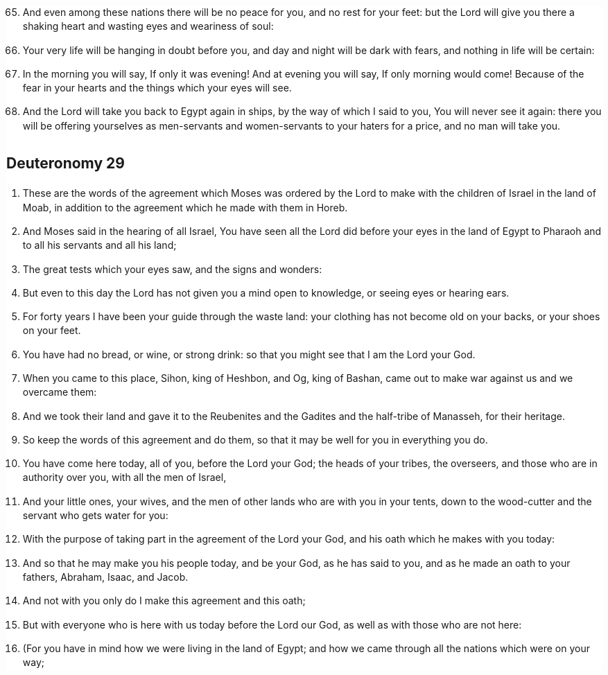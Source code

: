 65. And even among these nations there will be no peace for you, and no rest for your feet: but the Lord will give you there a shaking heart and wasting eyes and weariness of soul:

66. Your very life will be hanging in doubt before you, and day and night will be dark with fears, and nothing in life will be certain:

67. In the morning you will say, If only it was evening! And at evening you will say, If only morning would come! Because of the fear in your hearts and the things which your eyes will see.

68. And the Lord will take you back to Egypt again in ships, by the way of which I said to you, You will never see it again: there you will be offering yourselves as men-servants and women-servants to your haters for a price, and no man will take you.

## Deuteronomy 29

1. These are the words of the agreement which Moses was ordered by the Lord to make with the children of Israel in the land of Moab, in addition to the agreement which he made with them in Horeb.

2. And Moses said in the hearing of all Israel, You have seen all the Lord did before your eyes in the land of Egypt to Pharaoh and to all his servants and all his land;

3. The great tests which your eyes saw, and the signs and wonders:

4. But even to this day the Lord has not given you a mind open to knowledge, or seeing eyes or hearing ears.

5. For forty years I have been your guide through the waste land: your clothing has not become old on your backs, or your shoes on your feet.

6. You have had no bread, or wine, or strong drink: so that you might see that I am the Lord your God.

7. When you came to this place, Sihon, king of Heshbon, and Og, king of Bashan, came out to make war against us and we overcame them:

8. And we took their land and gave it to the Reubenites and the Gadites and the half-tribe of Manasseh, for their heritage.

9. So keep the words of this agreement and do them, so that it may be well for you in everything you do.

10. You have come here today, all of you, before the Lord your God; the heads of your tribes, the overseers, and those who are in authority over you, with all the men of Israel,

11. And your little ones, your wives, and the men of other lands who are with you in your tents, down to the wood-cutter and the servant who gets water for you:

12. With the purpose of taking part in the agreement of the Lord your God, and his oath which he makes with you today:

13. And so that he may make you his people today, and be your God, as he has said to you, and as he made an oath to your fathers, Abraham, Isaac, and Jacob.

14. And not with you only do I make this agreement and this oath;

15. But with everyone who is here with us today before the Lord our God, as well as with those who are not here:

16. (For you have in mind how we were living in the land of Egypt; and how we came through all the nations which were on your way;
